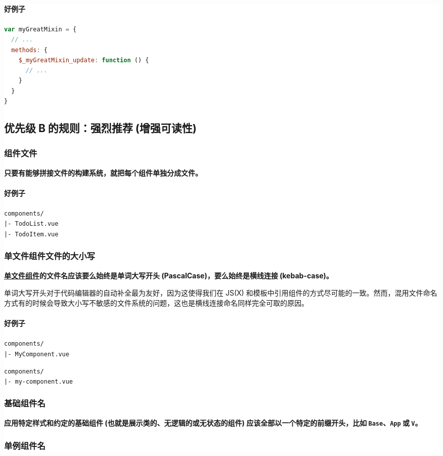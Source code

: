 
#### 好例子

``` js
var myGreatMixin = {
  // ...
  methods: {
    $_myGreatMixin_update: function () {
      // ...
    }
  }
}
```


## 优先级 B 的规则：强烈推荐 (增强可读性)



### 组件文件

**只要有能够拼接文件的构建系统，就把每个组件单独分成文件。**

#### 好例子
```
components/
|- TodoList.vue
|- TodoItem.vue
```


### 单文件组件文件的大小写

**[单文件组件](../guide/single-file-components.html)的文件名应该要么始终是单词大写开头 (PascalCase)，要么始终是横线连接 (kebab-case)。**

单词大写开头对于代码编辑器的自动补全最为友好，因为这使得我们在 JS(X) 和模板中引用组件的方式尽可能的一致。然而，混用文件命名方式有的时候会导致大小写不敏感的文件系统的问题，这也是横线连接命名同样完全可取的原因。

#### 好例子

```
components/
|- MyComponent.vue
```

```
components/
|- my-component.vue
```


### 基础组件名

**应用特定样式和约定的基础组件 (也就是展示类的、无逻辑的或无状态的组件) 应该全部以一个特定的前缀开头，比如 `Base`、`App` 或 `V`。**


### 单例组件名
